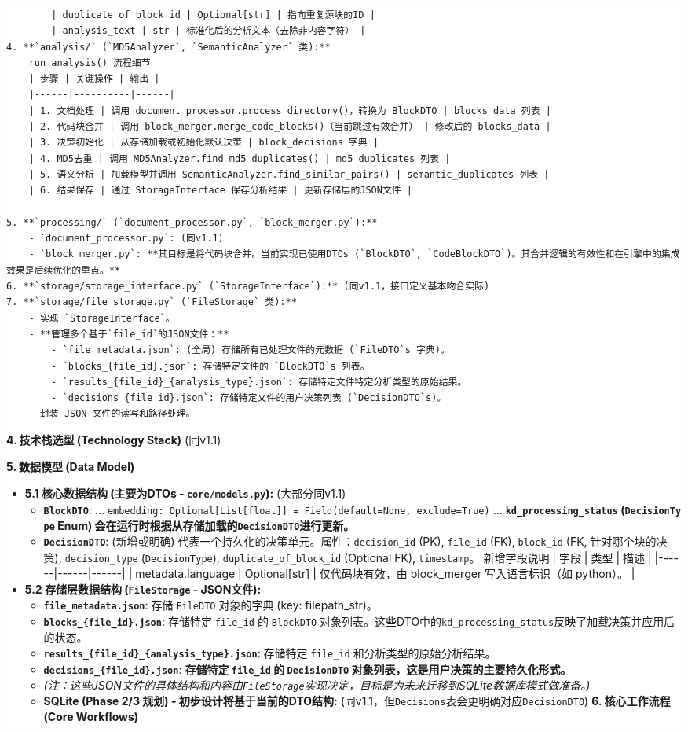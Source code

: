             | duplicate_of_block_id | Optional[str] | 指向重复源块的ID |
            | analysis_text | str | 标准化后的分析文本（去除非内容字符） |
    4. **`analysis/` (`MD5Analyzer`, `SemanticAnalyzer` 类):** 
        run_analysis() 流程细节
        | 步骤 | 关键操作 | 输出 |
        |------|----------|------|
        | 1. 文档处理 | 调用 document_processor.process_directory()，转换为 BlockDTO | blocks_data 列表 |
        | 2. 代码块合并 | 调用 block_merger.merge_code_blocks()（当前跳过有效合并） | 修改后的 blocks_data |
        | 3. 决策初始化 | 从存储加载或初始化默认决策 | block_decisions 字典 |
        | 4. MD5去重 | 调用 MD5Analyzer.find_md5_duplicates() | md5_duplicates 列表 |
        | 5. 语义分析 | 加载模型并调用 SemanticAnalyzer.find_similar_pairs() | semantic_duplicates 列表 |
        | 6. 结果保存 | 通过 StorageInterface 保存分析结果 | 更新存储层的JSON文件 |

    5. **`processing/` (`document_processor.py`, `block_merger.py`):**
        - `document_processor.py`: (同v1.1)
        - `block_merger.py`: **其目标是将代码块合并。当前实现已使用DTOs (`BlockDTO`, `CodeBlockDTO`)。其合并逻辑的有效性和在引擎中的集成效果是后续优化的重点。**
    6. **`storage/storage_interface.py` (`StorageInterface`):** (同v1.1，接口定义基本吻合实际)
    7. **`storage/file_storage.py` (`FileStorage` 类):**
        - 实现 `StorageInterface`。
        - **管理多个基于`file_id`的JSON文件：**
            - `file_metadata.json`: (全局) 存储所有已处理文件的元数据 (`FileDTO`s 字典)。
            - `blocks_{file_id}.json`: 存储特定文件的 `BlockDTO`s 列表。
            - `results_{file_id}_{analysis_type}.json`: 存储特定文件特定分析类型的原始结果。
            - `decisions_{file_id}.json`: 存储特定文件的用户决策列表 (`DecisionDTO`s)。
        - 封装 JSON 文件的读写和路径处理。
    

**4. 技术栈选型 (Technology Stack)** (同v1.1)

**5. 数据模型 (Data Model)**

- **5.1 核心数据结构 (主要为DTOs - `core/models.py`):** (大部分同v1.1)
    - **`BlockDTO`**: ... `embedding: Optional[List[float]] = Field(default=None, exclude=True)` ... **`kd_processing_status` (`DecisionType` Enum) 会在运行时根据从存储加载的`DecisionDTO`进行更新。**
    - **`DecisionDTO`**: (新增或明确) 代表一个持久化的决策单元。属性：`decision_id` (PK), `file_id` (FK), `block_id` (FK, 针对哪个块的决策), `decision_type` (`DecisionType`), `duplicate_of_block_id` (Optional FK), `timestamp`。
    新增字段说明
    | 字段 | 类型 | 描述 |
    |------|------|------|
    | metadata.language | Optional[str] | 仅代码块有效，由 block_merger 写入语言标识（如 python）。 |
- **5.2 存储层数据结构 (`FileStorage` - JSON文件):**
    - **`file_metadata.json`**: 存储 `FileDTO` 对象的字典 (key: filepath_str)。
    - **`blocks_{file_id}.json`**: 存储特定 `file_id` 的 `BlockDTO` 对象列表。这些DTO中的`kd_processing_status`反映了加载决策并应用后的状态。
    - **`results_{file_id}_{analysis_type}.json`**: 存储特定 `file_id` 和分析类型的原始分析结果。
    - **`decisions_{file_id}.json`**: **存储特定 `file_id` 的 `DecisionDTO` 对象列表，这是用户决策的主要持久化形式。**
    - _(注：这些JSON文件的具体结构和内容由`FileStorage`实现决定，目标是为未来迁移到SQLite数据库模式做准备。)_
    - **SQLite (Phase 2/3 规划) - 初步设计将基于当前的DTO结构:** (同v1.1，但`Decisions`表会更明确对应`DecisionDTO`)
**6. 核心工作流程 (Core Workflows)**
